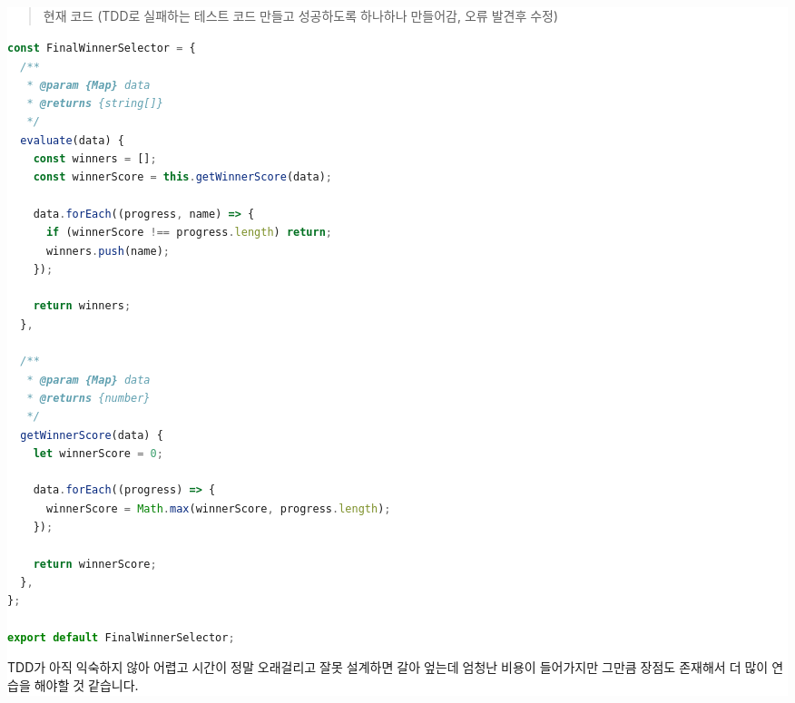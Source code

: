 > 현재 코드 (TDD로 실패하는 테스트 코드 만들고 성공하도록 하나하나 만들어감, 오류 발견후 수정)

```js
const FinalWinnerSelector = {
  /**
   * @param {Map} data
   * @returns {string[]}
   */
  evaluate(data) {
    const winners = [];
    const winnerScore = this.getWinnerScore(data);

    data.forEach((progress, name) => {
      if (winnerScore !== progress.length) return;
      winners.push(name);
    });

    return winners;
  },

  /**
   * @param {Map} data
   * @returns {number}
   */
  getWinnerScore(data) {
    let winnerScore = 0;

    data.forEach((progress) => {
      winnerScore = Math.max(winnerScore, progress.length);
    });

    return winnerScore;
  },
};

export default FinalWinnerSelector;
```

TDD가 아직 익숙하지 않아 어렵고 시간이 정말 오래걸리고 잘못 설계하면 갈아 엎는데 엄청난 비용이 들어가지만 그만큼 장점도 존재해서 더 많이 연습을 해야할 것 같습니다.
